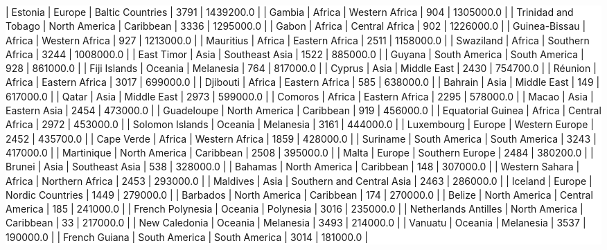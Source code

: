 | Estonia | Europe | Baltic Countries | 3791 | 1439200.0 |
| Gambia | Africa | Western Africa | 904 | 1305000.0 |
| Trinidad and Tobago | North America | Caribbean | 3336 | 1295000.0 |
| Gabon | Africa | Central Africa | 902 | 1226000.0 |
| Guinea-Bissau | Africa | Western Africa | 927 | 1213000.0 |
| Mauritius | Africa | Eastern Africa | 2511 | 1158000.0 |
| Swaziland | Africa | Southern Africa | 3244 | 1008000.0 |
| East Timor | Asia | Southeast Asia | 1522 | 885000.0 |
| Guyana | South America | South America | 928 | 861000.0 |
| Fiji Islands | Oceania | Melanesia | 764 | 817000.0 |
| Cyprus | Asia | Middle East | 2430 | 754700.0 |
| Réunion | Africa | Eastern Africa | 3017 | 699000.0 |
| Djibouti | Africa | Eastern Africa | 585 | 638000.0 |
| Bahrain | Asia | Middle East | 149 | 617000.0 |
| Qatar | Asia | Middle East | 2973 | 599000.0 |
| Comoros | Africa | Eastern Africa | 2295 | 578000.0 |
| Macao | Asia | Eastern Asia | 2454 | 473000.0 |
| Guadeloupe | North America | Caribbean | 919 | 456000.0 |
| Equatorial Guinea | Africa | Central Africa | 2972 | 453000.0 |
| Solomon Islands | Oceania | Melanesia | 3161 | 444000.0 |
| Luxembourg | Europe | Western Europe | 2452 | 435700.0 |
| Cape Verde | Africa | Western Africa | 1859 | 428000.0 |
| Suriname | South America | South America | 3243 | 417000.0 |
| Martinique | North America | Caribbean | 2508 | 395000.0 |
| Malta | Europe | Southern Europe | 2484 | 380200.0 |
| Brunei | Asia | Southeast Asia | 538 | 328000.0 |
| Bahamas | North America | Caribbean | 148 | 307000.0 |
| Western Sahara | Africa | Northern Africa | 2453 | 293000.0 |
| Maldives | Asia | Southern and Central Asia | 2463 | 286000.0 |
| Iceland | Europe | Nordic Countries | 1449 | 279000.0 |
| Barbados | North America | Caribbean | 174 | 270000.0 |
| Belize | North America | Central America | 185 | 241000.0 |
| French Polynesia | Oceania | Polynesia | 3016 | 235000.0 |
| Netherlands Antilles | North America | Caribbean | 33 | 217000.0 |
| New Caledonia | Oceania | Melanesia | 3493 | 214000.0 |
| Vanuatu | Oceania | Melanesia | 3537 | 190000.0 |
| French Guiana | South America | South America | 3014 | 181000.0 |